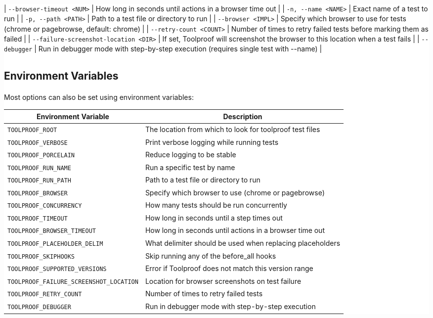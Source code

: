 | `--browser-timeout <NUM>` | How long in seconds until actions in a browser time out |
| `-n, --name <NAME>` | Exact name of a test to run |
| `-p, --path <PATH>` | Path to a test file or directory to run |
| `--browser <IMPL>` | Specify which browser to use for tests (chrome or pagebrowse, default: chrome) |
| `--retry-count <COUNT>` | Number of times to retry failed tests before marking them as failed |
| `--failure-screenshot-location <DIR>` | If set, Toolproof will screenshot the browser to this location when a test fails |
| `--debugger` | Run in debugger mode with step-by-step execution (requires single test with --name) |

## Environment Variables

Most options can also be set using environment variables:

| Environment Variable | Description |
|---------------------|-------------|
| `TOOLPROOF_ROOT` | The location from which to look for toolproof test files |
| `TOOLPROOF_VERBOSE` | Print verbose logging while running tests |
| `TOOLPROOF_PORCELAIN` | Reduce logging to be stable |
| `TOOLPROOF_RUN_NAME` | Run a specific test by name |
| `TOOLPROOF_RUN_PATH` | Path to a test file or directory to run |
| `TOOLPROOF_BROWSER` | Specify which browser to use (chrome or pagebrowse) |
| `TOOLPROOF_CONCURRENCY` | How many tests should be run concurrently |
| `TOOLPROOF_TIMEOUT` | How long in seconds until a step times out |
| `TOOLPROOF_BROWSER_TIMEOUT` | How long in seconds until actions in a browser time out |
| `TOOLPROOF_PLACEHOLDER_DELIM` | What delimiter should be used when replacing placeholders |
| `TOOLPROOF_SKIPHOOKS` | Skip running any of the before_all hooks |
| `TOOLPROOF_SUPPORTED_VERSIONS` | Error if Toolproof does not match this version range |
| `TOOLPROOF_FAILURE_SCREENSHOT_LOCATION` | Location for browser screenshots on test failure |
| `TOOLPROOF_RETRY_COUNT` | Number of times to retry failed tests |
| `TOOLPROOF_DEBUGGER` | Run in debugger mode with step-by-step execution |

